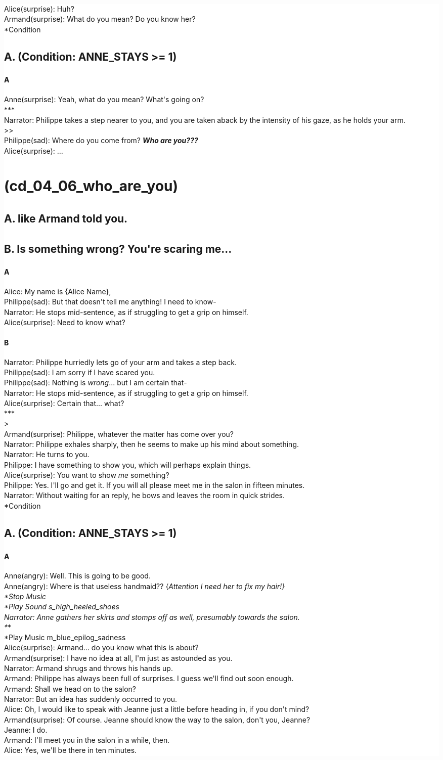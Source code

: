 Alice(surprise): Huh?  
Armand(surprise): What do you mean? Do you know her?  
\*Condition  
## A. (Condition: ANNE_STAYS >= 1)  
#### A  
Anne(surprise): Yeah, what do you mean? What's going on?  
\***  
Narrator: Philippe takes a step nearer to you, and you are taken aback by the intensity of his gaze, as he holds your arm.  
\>>  
Philippe(sad): Where do you come from? <i><b>Who are you???</b></i>  
Alice(surprise): ...  
# (cd_04_06_who_are_you)  
## A. like Armand told you.  
## B. Is something wrong? You're scaring me...  
#### A  
Alice: My name is {Alice Name},  
Philippe(sad): But that doesn't tell me anything! I need to know-  
Narrator: He stops mid-sentence, as if struggling to get a grip on himself.  
Alice(surprise): Need to know what?  
#### B  
Narrator: Philippe hurriedly lets go of your arm and takes a step back.  
Philippe(sad): I am sorry if I have scared you.  
Philippe(sad): Nothing is <i>wrong</i>... but I am certain that-  
Narrator: He stops mid-sentence, as if struggling to get a grip on himself.  
Alice(surprise): Certain that... what?  
\***  
\>  
Armand(surprise): Philippe, whatever the matter has come over you?  
Narrator: Philippe exhales sharply, then he seems to make up his mind about something.  
Narrator: He turns to you.  
Philippe: I have something to show you, which will perhaps explain things.  
Alice(surprise): You want to show <i>me</i> something?  
Philippe: Yes. I'll go and get it. If you will all please meet me in the salon in fifteen minutes.  
Narrator: Without waiting for an reply, he bows and leaves the room in quick strides.  
\*Condition  
## A. (Condition: ANNE_STAYS >= 1)  
#### A  
Anne(angry): Well. This is going to be good.  
Anne(angry): Where is that useless handmaid?? {*Attention I need her to fix my hair!}  
\*Stop Music  
\*Play Sound s_high_heeled_shoes  
Narrator: Anne gathers her skirts and stomps off as well, presumably towards the salon.  
\***  
\*Play Music m_blue_epilog_sadness  
Alice(surprise): Armand... do you know what this is about?  
Armand(surprise): I have no idea at all, I'm just as astounded as you.  
Narrator: Armand shrugs and throws his hands up.  
Armand: Philippe has always been full of surprises. I guess we'll find out soon enough.  
Armand: Shall we head on to the salon?  
Narrator: But an idea has suddenly occurred to you.  
Alice: Oh, I would like to speak with Jeanne just a little before heading in, if you don't mind?  
Armand(surprise): Of course. Jeanne should know the way to the salon, don't you, Jeanne?  
Jeanne: I do.  
Armand: I'll meet you in the salon in a while, then.  
Alice: Yes, we'll be there in ten minutes.  